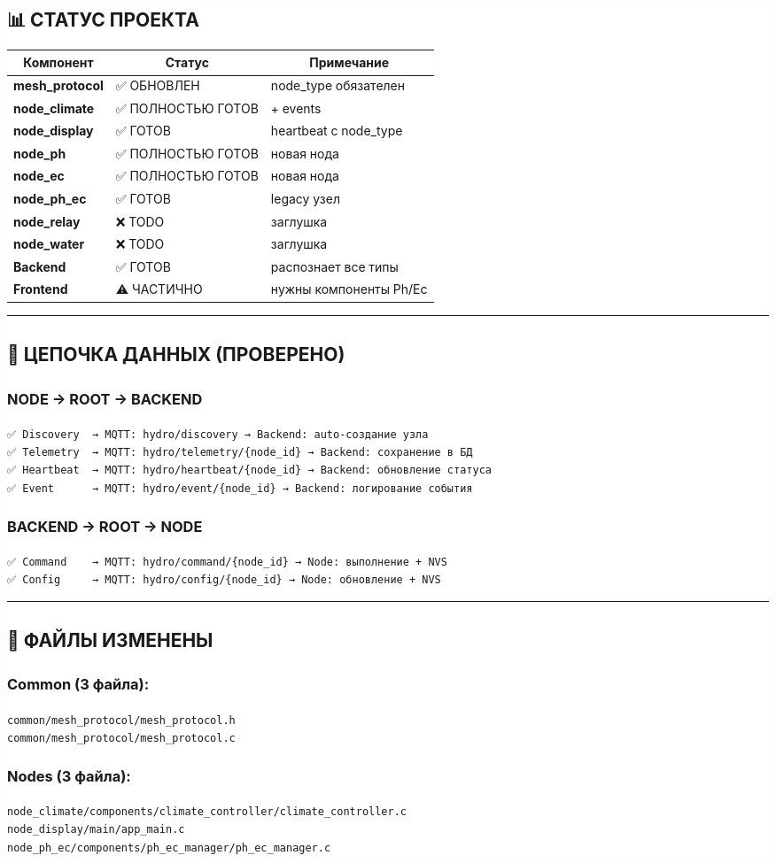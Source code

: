 ## 📊 СТАТУС ПРОЕКТА

| Компонент | Статус | Примечание |
|-----------|--------|------------|
| **mesh_protocol** | ✅ ОБНОВЛЕН | node_type обязателен |
| **node_climate** | ✅ ПОЛНОСТЬЮ ГОТОВ | + events |
| **node_display** | ✅ ГОТОВ | heartbeat с node_type |
| **node_ph** | ✅ ПОЛНОСТЬЮ ГОТОВ | новая нода |
| **node_ec** | ✅ ПОЛНОСТЬЮ ГОТОВ | новая нода |
| **node_ph_ec** | ✅ ГОТОВ | legacy узел |
| **node_relay** | ❌ TODO | заглушка |
| **node_water** | ❌ TODO | заглушка |
| **Backend** | ✅ ГОТОВ | распознает все типы |
| **Frontend** | ⚠️ ЧАСТИЧНО | нужны компоненты Ph/Ec |

---

## 🔄 ЦЕПОЧКА ДАННЫХ (ПРОВЕРЕНО)

### **NODE → ROOT → BACKEND**
```
✅ Discovery  → MQTT: hydro/discovery → Backend: auto-создание узла
✅ Telemetry  → MQTT: hydro/telemetry/{node_id} → Backend: сохранение в БД
✅ Heartbeat  → MQTT: hydro/heartbeat/{node_id} → Backend: обновление статуса
✅ Event      → MQTT: hydro/event/{node_id} → Backend: логирование события
```

### **BACKEND → ROOT → NODE**
```
✅ Command    → MQTT: hydro/command/{node_id} → Node: выполнение + NVS
✅ Config     → MQTT: hydro/config/{node_id} → Node: обновление + NVS
```

---

## 📝 ФАЙЛЫ ИЗМЕНЕНЫ

### **Common (3 файла):**
```
common/mesh_protocol/mesh_protocol.h
common/mesh_protocol/mesh_protocol.c
```

### **Nodes (3 файла):**
```
node_climate/components/climate_controller/climate_controller.c
node_display/main/app_main.c
node_ph_ec/components/ph_ec_manager/ph_ec_manager.c
```
